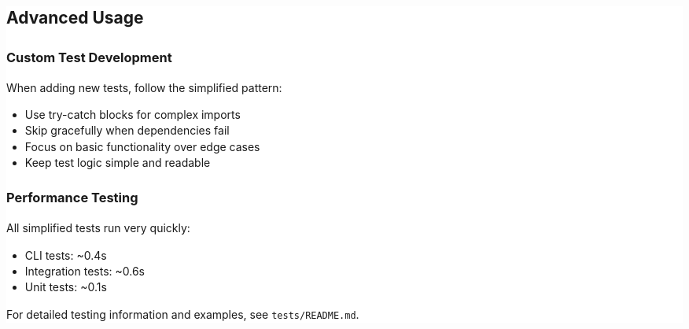 ## Advanced Usage

### Custom Test Development
When adding new tests, follow the simplified pattern:
- Use try-catch blocks for complex imports
- Skip gracefully when dependencies fail
- Focus on basic functionality over edge cases
- Keep test logic simple and readable

### Performance Testing
All simplified tests run very quickly:
- CLI tests: ~0.4s
- Integration tests: ~0.6s  
- Unit tests: ~0.1s

For detailed testing information and examples, see `tests/README.md`.